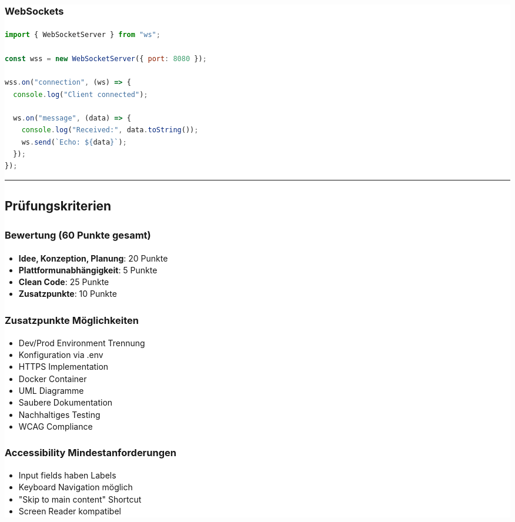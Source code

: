### WebSockets
```javascript
import { WebSocketServer } from "ws";

const wss = new WebSocketServer({ port: 8080 });

wss.on("connection", (ws) => {
  console.log("Client connected");
  
  ws.on("message", (data) => {
    console.log("Received:", data.toString());
    ws.send(`Echo: ${data}`);
  });
});
```

---

## Prüfungskriterien

### Bewertung (60 Punkte gesamt)
- **Idee, Konzeption, Planung**: 20 Punkte
- **Plattformunabhängigkeit**: 5 Punkte  
- **Clean Code**: 25 Punkte
- **Zusatzpunkte**: 10 Punkte

### Zusatzpunkte Möglichkeiten
- Dev/Prod Environment Trennung
- Konfiguration via .env
- HTTPS Implementation
- Docker Container
- UML Diagramme
- Saubere Dokumentation
- Nachhaltiges Testing
- WCAG Compliance

### Accessibility Mindestanforderungen
- Input fields haben Labels
- Keyboard Navigation möglich
- "Skip to main content" Shortcut
- Screen Reader kompatibel
```
